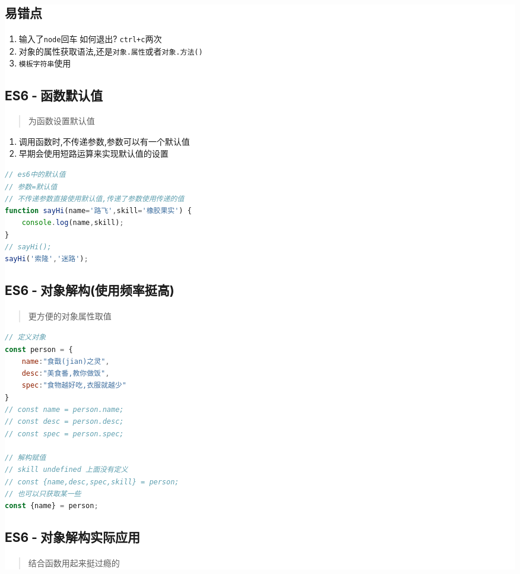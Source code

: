 

## 易错点

1. 输入了`node`回车 如何退出? `ctrl+c`两次
2. 对象的属性获取语法,还是`对象.属性`或者`对象.方法()`
3. `模板字符串`使用

## ES6 - 函数默认值

> 为函数设置默认值

1. 调用函数时,不传递参数,参数可以有一个默认值
2. 早期会使用短路运算来实现默认值的设置

```javascript
// es6中的默认值
// 参数=默认值
// 不传递参数直接使用默认值,传递了参数使用传递的值
function sayHi(name='路飞',skill='橡胶果实') {
    console.log(name,skill);
}
// sayHi();
sayHi('索隆','迷路');
```



## ES6 - 对象解构(使用频率挺高)

> 更方便的对象属性取值

```javascript
// 定义对象
const person = {
    name:"食戬(jian)之灵",
    desc:"美食番,教你做饭",
    spec:"食物越好吃,衣服就越少"
}
// const name = person.name;
// const desc = person.desc;
// const spec = person.spec;

// 解构赋值
// skill undefined 上面没有定义
// const {name,desc,spec,skill} = person;
// 也可以只获取某一些
const {name} = person;
```



## ES6 - 对象解构实际应用

> 结合函数用起来挺过瘾的
